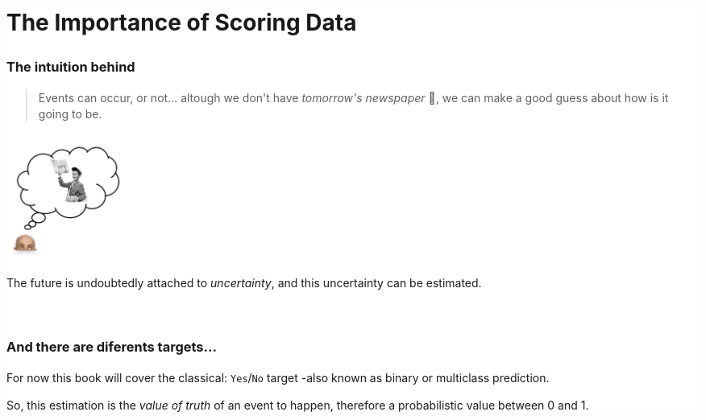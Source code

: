 The Importance of Scoring Data
=====



### The intuition behind

> Events can occur, or not... altough we don't have _tomorrow's newspaper_ :newspaper:, we can make a good guess about how is it going to be.

<img src="cover.png" width='150px'> 

The future is undoubtedly attached to *uncertainty*, and this uncertainty can be estimated.

<br>

### And there are diferents targets...

For now this book will cover the classical: `Yes`/`No` target -also known as binary or multiclass prediction.

So, this estimation is the _value of truth_ of an event to happen, therefore a probabilistic value between 0 and 1.
